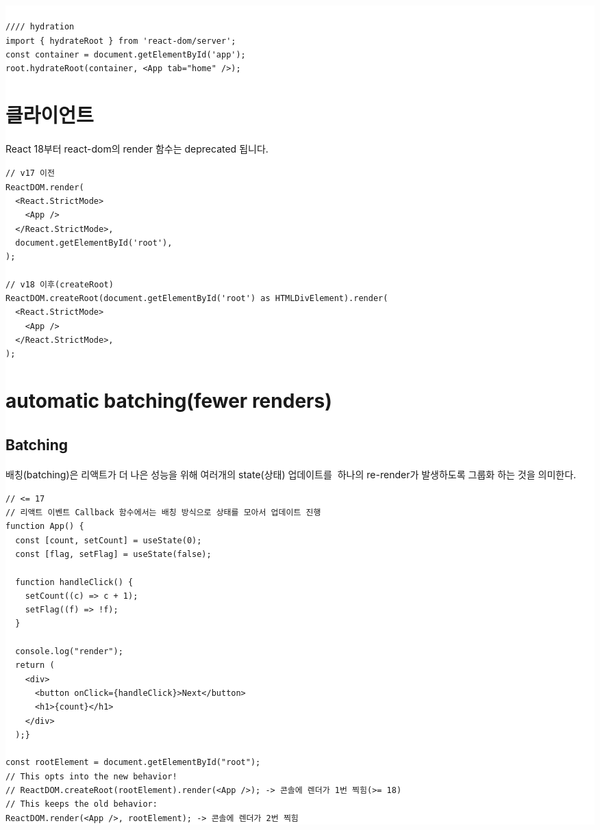 ```tsx

//// hydration
import { hydrateRoot } from 'react-dom/server';
const container = document.getElementById('app');
root.hydrateRoot(container, <App tab="home" />);
```

# 클라이언트

React 18부터 react-dom의 render 함수는 deprecated 됩니다.

```tsx
// v17 이전
ReactDOM.render(
  <React.StrictMode>
    <App />
  </React.StrictMode>,
  document.getElementById('root'),
);

// v18 이후(createRoot)
ReactDOM.createRoot(document.getElementById('root') as HTMLDivElement).render(
  <React.StrictMode>
    <App />
  </React.StrictMode>,
);
```

# automatic batching(fewer renders)

## Batching

배칭(batching)은 리액트가 더 나은 성능을 위해 여러개의 state(상태) 업데이트를  하나의 re-render가 발생하도록 그룹화 하는 것을 의미한다.

```tsx
// <= 17
// 리액트 이벤트 Callback 함수에서는 배칭 방식으로 상태를 모아서 업데이트 진행
function App() {
  const [count, setCount] = useState(0);
  const [flag, setFlag] = useState(false);

  function handleClick() {
    setCount((c) => c + 1);
    setFlag((f) => !f);
  }

  console.log("render");
  return (
    <div>
      <button onClick={handleClick}>Next</button>
      <h1>{count}</h1>
    </div>
  );}

const rootElement = document.getElementById("root");
// This opts into the new behavior!
// ReactDOM.createRoot(rootElement).render(<App />); -> 콘솔에 렌더가 1번 찍힘(>= 18)
// This keeps the old behavior:
ReactDOM.render(<App />, rootElement); -> 콘솔에 렌더가 2번 찍힘

```
